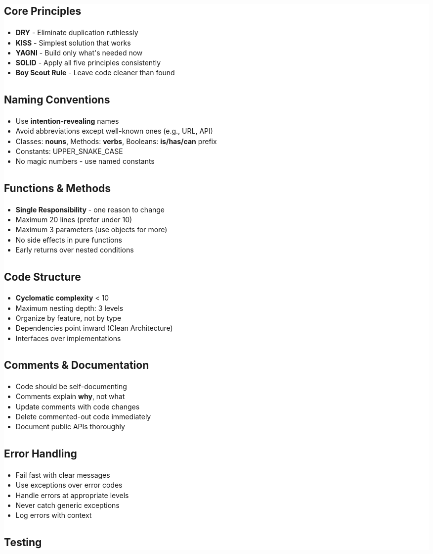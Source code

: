 ## Core Principles

- **DRY** - Eliminate duplication ruthlessly
- **KISS** - Simplest solution that works
- **YAGNI** - Build only what's needed now
- **SOLID** - Apply all five principles consistently
- **Boy Scout Rule** - Leave code cleaner than found

## Naming Conventions

- Use **intention-revealing** names
- Avoid abbreviations except well-known ones (e.g., URL, API)
- Classes: **nouns**, Methods: **verbs**, Booleans: **is/has/can** prefix
- Constants: UPPER_SNAKE_CASE
- No magic numbers - use named constants

## Functions & Methods

- **Single Responsibility** - one reason to change
- Maximum 20 lines (prefer under 10)
- Maximum 3 parameters (use objects for more)
- No side effects in pure functions
- Early returns over nested conditions

## Code Structure

- **Cyclomatic complexity** < 10
- Maximum nesting depth: 3 levels
- Organize by feature, not by type
- Dependencies point inward (Clean Architecture)
- Interfaces over implementations

## Comments & Documentation

- Code should be self-documenting
- Comments explain **why**, not what
- Update comments with code changes
- Delete commented-out code immediately
- Document public APIs thoroughly

## Error Handling

- Fail fast with clear messages
- Use exceptions over error codes
- Handle errors at appropriate levels
- Never catch generic exceptions
- Log errors with context

## Testing
